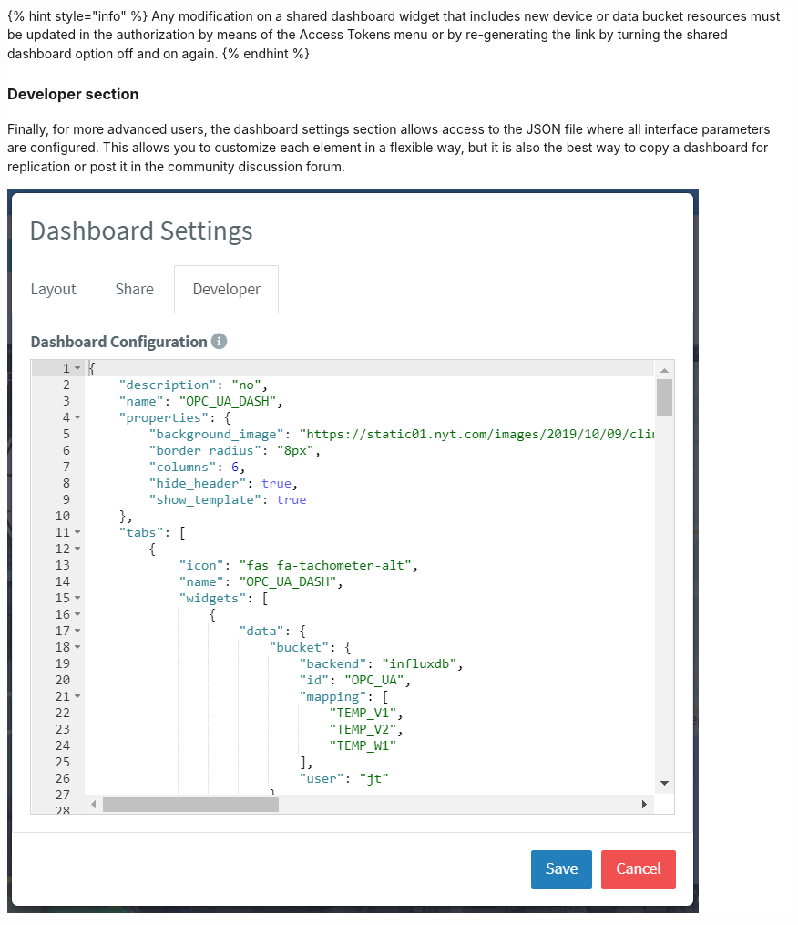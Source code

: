 {% hint style="info" %}
Any modification on a shared dashboard widget that includes new device or data bucket resources must be updated in the authorization by means of the Access Tokens menu or by re-generating the link by turning the shared dashboard option off and on again. 
{% endhint %}

### Developer section

Finally, for more advanced users, the dashboard settings section allows access to the JSON file where all interface parameters are configured. This allows you to customize each element in a flexible way, but it is also the best way to copy a dashboard for replication or post it in the community discussion forum.

![](../.gitbook/assets/image%20%28372%29.png)



